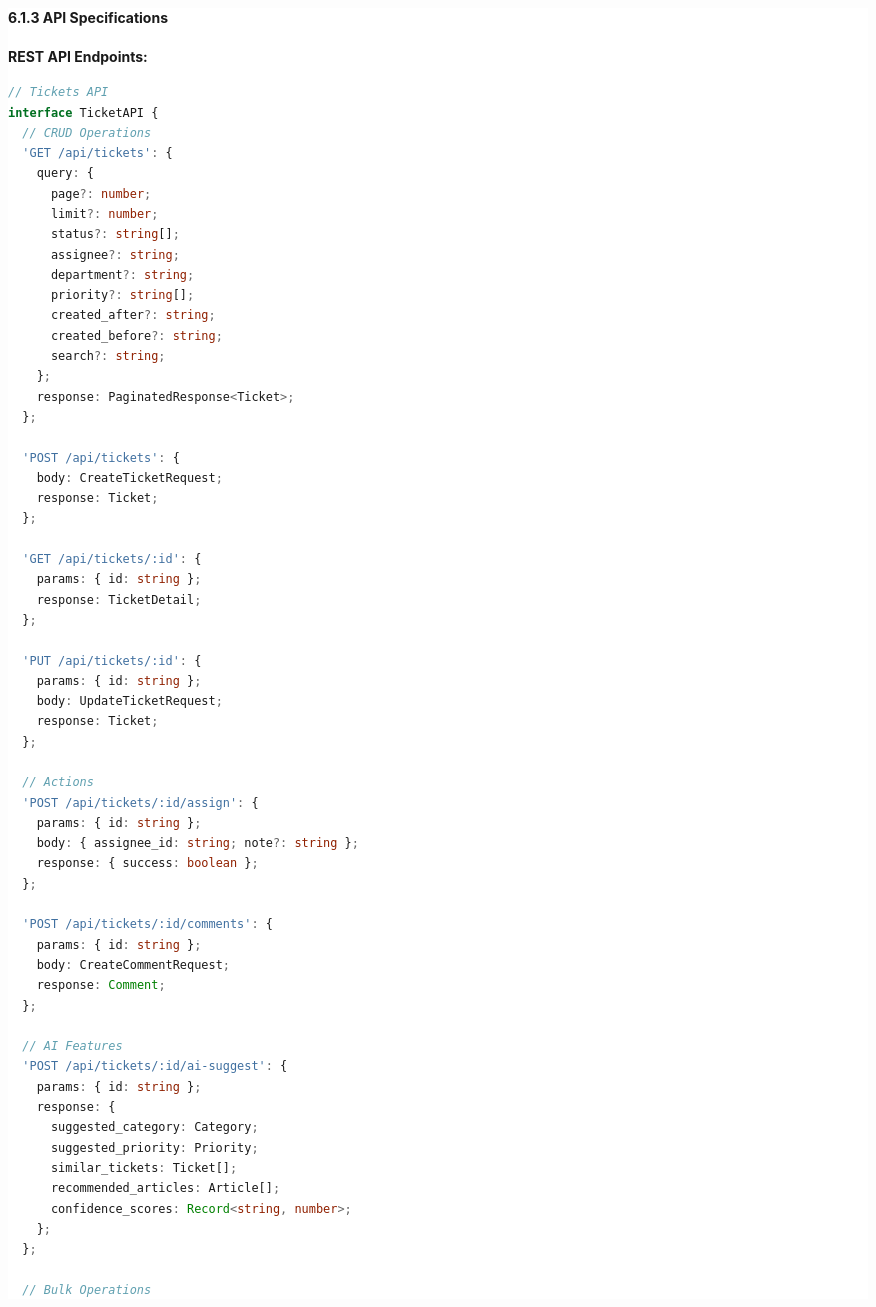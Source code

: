 #### **6.1.3 API Specifications**

**REST API Endpoints:**
```typescript
// Tickets API
interface TicketAPI {
  // CRUD Operations
  'GET /api/tickets': {
    query: {
      page?: number;
      limit?: number;
      status?: string[];
      assignee?: string;
      department?: string;
      priority?: string[];
      created_after?: string;
      created_before?: string;
      search?: string;
    };
    response: PaginatedResponse<Ticket>;
  };
  
  'POST /api/tickets': {
    body: CreateTicketRequest;
    response: Ticket;
  };
  
  'GET /api/tickets/:id': {
    params: { id: string };
    response: TicketDetail;
  };
  
  'PUT /api/tickets/:id': {
    params: { id: string };
    body: UpdateTicketRequest;
    response: Ticket;
  };
  
  // Actions
  'POST /api/tickets/:id/assign': {
    params: { id: string };
    body: { assignee_id: string; note?: string };
    response: { success: boolean };
  };
  
  'POST /api/tickets/:id/comments': {
    params: { id: string };
    body: CreateCommentRequest;
    response: Comment;
  };
  
  // AI Features
  'POST /api/tickets/:id/ai-suggest': {
    params: { id: string };
    response: {
      suggested_category: Category;
      suggested_priority: Priority;
      similar_tickets: Ticket[];
      recommended_articles: Article[];
      confidence_scores: Record<string, number>;
    };
  };
  
  // Bulk Operations
```
